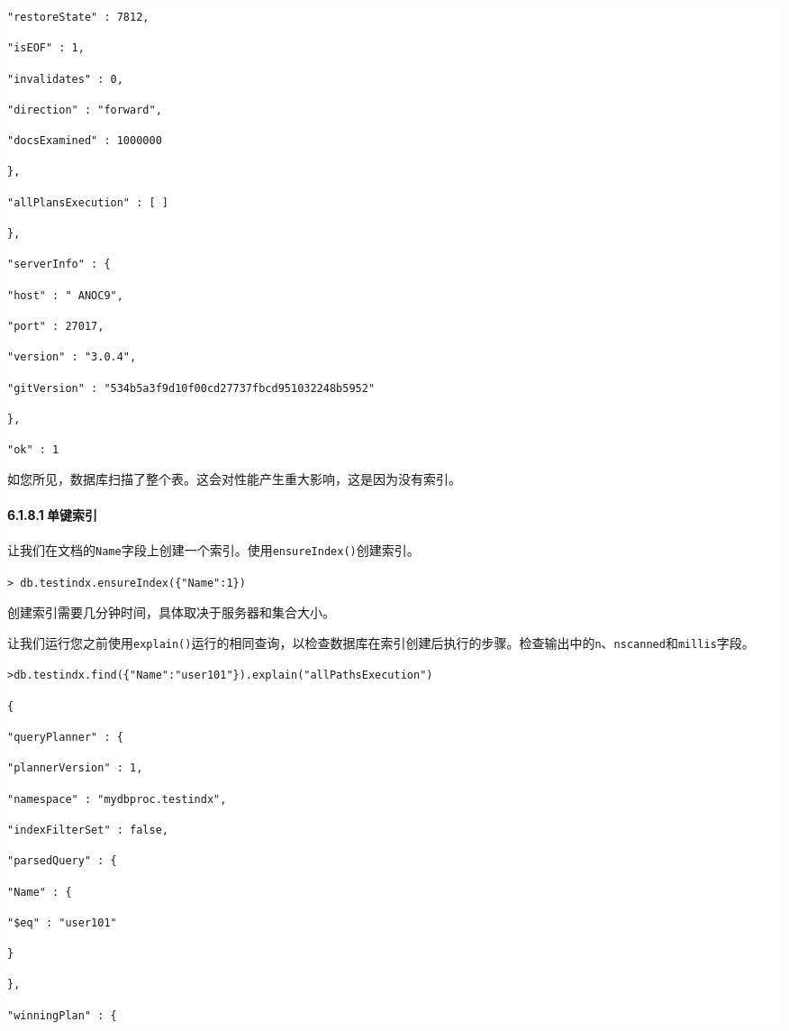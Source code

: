 `"restoreState" : 7812,`

`"isEOF" : 1,`

`"invalidates" : 0,`

`"direction" : "forward",`

`"docsExamined" : 1000000`

`},`

`"allPlansExecution" : [ ]`

`},`

`"serverInfo" : {`

`"host" : " ANOC9",`

`"port" : 27017,`

`"version" : "3.0.4",`

`"gitVersion" : "534b5a3f9d10f00cd27737fbcd951032248b5952"`

`},`

`"ok" : 1`

如您所见，数据库扫描了整个表。这会对性能产生重大影响，这是因为没有索引。

#### 6.1.8.1 单键索引

让我们在文档的`Name`字段上创建一个索引。使用`ensureIndex()`创建索引。

`> db.testindx.ensureIndex({"Name":1})`

创建索引需要几分钟时间，具体取决于服务器和集合大小。

让我们运行您之前使用`explain()`运行的相同查询，以检查数据库在索引创建后执行的步骤。检查输出中的`n`、`nscanned`和`millis`字段。

`>db.testindx.find({"Name":"user101"}).explain("allPathsExecution")`

`{`

`"queryPlanner" : {`

`"plannerVersion" : 1,`

`"namespace" : "mydbproc.testindx",`

`"indexFilterSet" : false,`

`"parsedQuery" : {`

`"Name" : {`

`"$eq" : "user101"`

`}`

`},`

`"winningPlan" : {`
